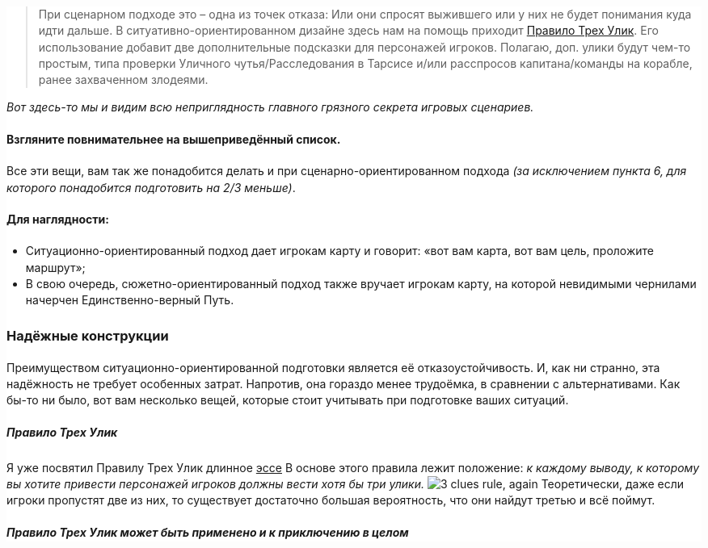 > При сценарном подходе это – одна из точек отказа: Или они спросят выжившего или у них не будет понимания куда идти дальше. В ситуативно-ориентированном дизайне здесь нам на помощь приходит [Правило Трех Улик](http://pnprpg.ru/blog/2014/08/25/thealexandrian-3clue/). Его использование добавит две дополнительные подсказки для персонажей игроков. Полагаю, доп. улики будут чем-то простым, типа проверки Уличного чутья/Расследования в Тарсисе и/или расспросов капитана/команды на корабле, ранее захваченном злодеями.

_Вот здесь-то мы и видим всю неприглядность главного грязного секрета игровых сценариев._

#### [](https://hackmd.io/OtTdXJ4AS-qohzCNQ8HciQ#%D0%92%D0%B7%D0%B3%D0%BB%D1%8F%D0%BD%D0%B8%D1%82%D0%B5-%D0%BF%D0%BE%D0%B2%D0%BD%D0%B8%D0%BC%D0%B0%D1%82%D0%B5%D0%BB%D1%8C%D0%BD%D0%B5%D0%B5-%D0%BD%D0%B0-%D0%B2%D1%8B%D1%88%D0%B5%D0%BF%D1%80%D0%B8%D0%B2%D0%B5%D0%B4%D1%91%D0%BD%D0%BD%D1%8B%D0%B9-%D1%81%D0%BF%D0%B8%D1%81%D0%BE%D0%BA)Взгляните повнимательнее на вышеприведённый список.

Все эти вещи, вам так же понадобится делать и при сценарно-ориентированном подхода _(за исключением пункта 6, для которого понадобится подготовить на 2/3 меньше)_.

#### [](https://hackmd.io/OtTdXJ4AS-qohzCNQ8HciQ#%D0%94%D0%BB%D1%8F-%D0%BD%D0%B0%D0%B3%D0%BB%D1%8F%D0%B4%D0%BD%D0%BE%D1%81%D1%82%D0%B8)Для наглядности:

- Ситуационно-ориентированный подход дает игрокам карту и говорит: «вот вам карта, вот вам цель, проложите маршрут»;
- В свою очередь, сюжетно-ориентированный подход также вручает игрокам карту, на которой невидимыми чернилами начерчен Единственно-верный Путь.

### [](https://hackmd.io/OtTdXJ4AS-qohzCNQ8HciQ#%D0%9D%D0%B0%D0%B4%D1%91%D0%B6%D0%BD%D1%8B%D0%B5-%D0%BA%D0%BE%D0%BD%D1%81%D1%82%D1%80%D1%83%D0%BA%D1%86%D0%B8%D0%B8)Надёжные конструкции

Преимуществом ситуационно-ориентированной подготовки является её отказоустойчивость. И, как ни странно, эта надёжность не требует особенных затрат. Напротив, она гораздо менее трудоёмка, в сравнении с альтернативами. Как бы-то ни было, вот вам несколько вещей, которые стоит учитывать при подготовке ваших ситуаций.

##### [](https://hackmd.io/OtTdXJ4AS-qohzCNQ8HciQ#%D0%9F%D1%80%D0%B0%D0%B2%D0%B8%D0%BB%D0%BE-%D0%A2%D1%80%D0%B5%D1%85-%D0%A3%D0%BB%D0%B8%D0%BA)Правило Трех Улик

Я уже посвятил Правилу Трех Улик длинное [эссе](http://pnprpg.ru/blog/2014/08/25/thealexandrian-3clue/) В основе этого правила лежит положение: _к каждому выводу, к которому вы хотите привести персонажей игроков должны вести хотя бы три улики._ ![3 clues rule, again](http://static.tumblr.com/6d09548ec5370fce5f7ab5af22820564/ip2jqdb/FNHmzcqsl/tumblr_static_true_detective.jpg) Теоретически, даже если игроки пропустят две из них, то существует достаточно большая вероятность, что они найдут третью и всё поймут.

##### [](https://hackmd.io/OtTdXJ4AS-qohzCNQ8HciQ#%D0%9F%D1%80%D0%B0%D0%B2%D0%B8%D0%BB%D0%BE-%D0%A2%D1%80%D0%B5%D1%85-%D0%A3%D0%BB%D0%B8%D0%BA-%D0%BC%D0%BE%D0%B6%D0%B5%D1%82-%D0%B1%D1%8B%D1%82%D1%8C-%D0%BF%D1%80%D0%B8%D0%BC%D0%B5%D0%BD%D0%B5%D0%BD%D0%BE-%D0%B8-%D0%BA-%D0%BF%D1%80%D0%B8%D0%BA%D0%BB%D1%8E%D1%87%D0%B5%D0%BD%D0%B8%D1%8E-%D0%B2-%D1%86%D0%B5%D0%BB%D0%BE%D0%BC)Правило Трех Улик может быть применено и к приключению в целом
